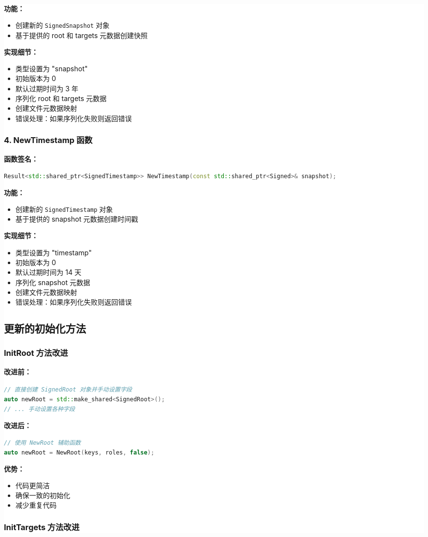 **功能：**
- 创建新的 `SignedSnapshot` 对象
- 基于提供的 root 和 targets 元数据创建快照

**实现细节：**
- 类型设置为 "snapshot"
- 初始版本为 0
- 默认过期时间为 3 年
- 序列化 root 和 targets 元数据
- 创建文件元数据映射
- 错误处理：如果序列化失败则返回错误

### 4. NewTimestamp 函数

**函数签名：**
```cpp
Result<std::shared_ptr<SignedTimestamp>> NewTimestamp(const std::shared_ptr<Signed>& snapshot);
```

**功能：**
- 创建新的 `SignedTimestamp` 对象
- 基于提供的 snapshot 元数据创建时间戳

**实现细节：**
- 类型设置为 "timestamp"
- 初始版本为 0
- 默认过期时间为 14 天
- 序列化 snapshot 元数据
- 创建文件元数据映射
- 错误处理：如果序列化失败则返回错误

## 更新的初始化方法

### InitRoot 方法改进

**改进前：**
```cpp
// 直接创建 SignedRoot 对象并手动设置字段
auto newRoot = std::make_shared<SignedRoot>();
// ... 手动设置各种字段
```

**改进后：**
```cpp
// 使用 NewRoot 辅助函数
auto newRoot = NewRoot(keys, roles, false);
```

**优势：**
- 代码更简洁
- 确保一致的初始化
- 减少重复代码

### InitTargets 方法改进
